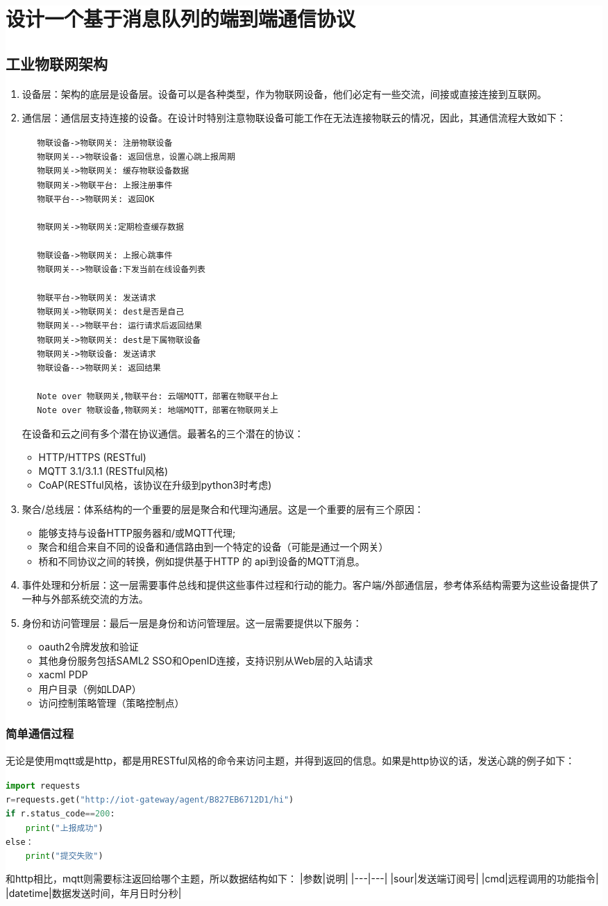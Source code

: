 # 设计一个基于消息队列的端到端通信协议
## 工业物联网架构

1. 设备层：架构的底层是设备层。设备可以是各种类型，作为物联网设备，他们必定有一些交流，间接或直接连接到互联网。
2. 通信层：通信层支持连接的设备。在设计时特别注意物联设备可能工作在无法连接物联云的情况，因此，其通信流程大致如下：
     ```sequence
        物联设备->物联网关: 注册物联设备
        物联网关-->物联设备: 返回信息，设置心跳上报周期
        物联网关->物联网关: 缓存物联设备数据
        物联网关->物联平台: 上报注册事件
        物联平台-->物联网关: 返回OK
        
        物联网关->物联网关:定期检查缓存数据
        
        物联设备->物联网关: 上报心跳事件
        物联网关-->物联设备:下发当前在线设备列表
        
        物联平台->物联网关: 发送请求
        物联网关->物联网关: dest是否是自己
        物联网关-->物联平台: 运行请求后返回结果
        物联网关->物联网关: dest是下属物联设备
        物联网关->物联设备: 发送请求
        物联设备-->物联网关: 返回结果
        
        Note over 物联网关,物联平台: 云端MQTT，部署在物联平台上
        Note over 物联设备,物联网关: 地端MQTT，部署在物联网关上
    ```
    在设备和云之间有多个潜在协议通信。最著名的三个潜在的协议：
    - HTTP/HTTPS (RESTful) 
    - MQTT 3.1/3.1.1 (RESTful风格) 
    - CoAP(RESTful风格，该协议在升级到python3时考虑)
3. 聚合/总线层：体系结构的一个重要的层是聚合和代理沟通层。这是一个重要的层有三个原因：
    - 能够支持与设备HTTP服务器和/或MQTT代理;
    - 聚合和组合来自不同的设备和通信路由到一个特定的设备（可能是通过一个网关）
    - 桥和不同协议之间的转换，例如提供基于HTTP 的 api到设备的MQTT消息。

4. 事件处理和分析层：这一层需要事件总线和提供这些事件过程和行动的能力。客户端/外部通信层，参考体系结构需要为这些设备提供了一种与外部系统交流的方法。

5. 身份和访问管理层：最后一层是身份和访问管理层。这一层需要提供以下服务：
    - oauth2令牌发放和验证
    - 其他身份服务包括SAML2 SSO和OpenID连接，支持识别从Web层的入站请求
    - xacml PDP
    - 用户目录（例如LDAP）
    - 访问控制策略管理（策略控制点）


### 简单通信过程
无论是使用mqtt或是http，都是用RESTful风格的命令来访问主题，并得到返回的信息。如果是http协议的话，发送心跳的例子如下：
```python
import requests
r=requests.get("http://iot-gateway/agent/B827EB6712D1/hi")
if r.status_code==200:
    print("上报成功")
else：
    print("提交失败") 
```
和http相比，mqtt则需要标注返回给哪个主题，所以数据结构如下：
|参数|说明|
|---|---|
|sour|发送端订阅号|
|cmd|远程调用的功能指令|
|datetime|数据发送时间，年月日时分秒|